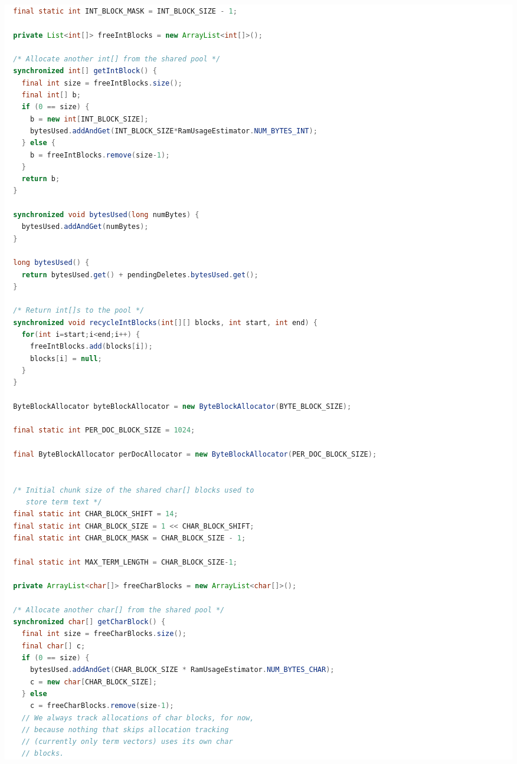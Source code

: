 ```java
  final static int INT_BLOCK_MASK = INT_BLOCK_SIZE - 1;

  private List<int[]> freeIntBlocks = new ArrayList<int[]>();

  /* Allocate another int[] from the shared pool */
  synchronized int[] getIntBlock() {
    final int size = freeIntBlocks.size();
    final int[] b;
    if (0 == size) {
      b = new int[INT_BLOCK_SIZE];
      bytesUsed.addAndGet(INT_BLOCK_SIZE*RamUsageEstimator.NUM_BYTES_INT);
    } else {
      b = freeIntBlocks.remove(size-1);
    }
    return b;
  }

  synchronized void bytesUsed(long numBytes) {
    bytesUsed.addAndGet(numBytes);
  }

  long bytesUsed() {
    return bytesUsed.get() + pendingDeletes.bytesUsed.get();
  }

  /* Return int[]s to the pool */
  synchronized void recycleIntBlocks(int[][] blocks, int start, int end) {
    for(int i=start;i<end;i++) {
      freeIntBlocks.add(blocks[i]);
      blocks[i] = null;
    }
  }

  ByteBlockAllocator byteBlockAllocator = new ByteBlockAllocator(BYTE_BLOCK_SIZE);

  final static int PER_DOC_BLOCK_SIZE = 1024;

  final ByteBlockAllocator perDocAllocator = new ByteBlockAllocator(PER_DOC_BLOCK_SIZE);


  /* Initial chunk size of the shared char[] blocks used to
     store term text */
  final static int CHAR_BLOCK_SHIFT = 14;
  final static int CHAR_BLOCK_SIZE = 1 << CHAR_BLOCK_SHIFT;
  final static int CHAR_BLOCK_MASK = CHAR_BLOCK_SIZE - 1;

  final static int MAX_TERM_LENGTH = CHAR_BLOCK_SIZE-1;

  private ArrayList<char[]> freeCharBlocks = new ArrayList<char[]>();

  /* Allocate another char[] from the shared pool */
  synchronized char[] getCharBlock() {
    final int size = freeCharBlocks.size();
    final char[] c;
    if (0 == size) {
      bytesUsed.addAndGet(CHAR_BLOCK_SIZE * RamUsageEstimator.NUM_BYTES_CHAR);
      c = new char[CHAR_BLOCK_SIZE];
    } else
      c = freeCharBlocks.remove(size-1);
    // We always track allocations of char blocks, for now,
    // because nothing that skips allocation tracking
    // (currently only term vectors) uses its own char
    // blocks.
```